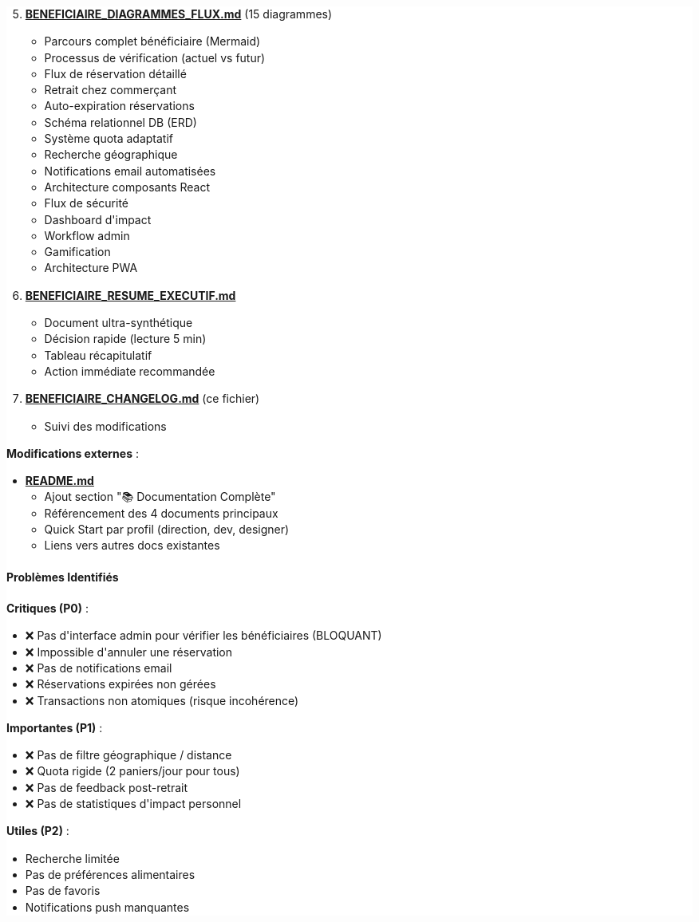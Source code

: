 5. **[BENEFICIAIRE_DIAGRAMMES_FLUX.md](./BENEFICIAIRE_DIAGRAMMES_FLUX.md)** (15 diagrammes)
   - Parcours complet bénéficiaire (Mermaid)
   - Processus de vérification (actuel vs futur)
   - Flux de réservation détaillé
   - Retrait chez commerçant
   - Auto-expiration réservations
   - Schéma relationnel DB (ERD)
   - Système quota adaptatif
   - Recherche géographique
   - Notifications email automatisées
   - Architecture composants React
   - Flux de sécurité
   - Dashboard d'impact
   - Workflow admin
   - Gamification
   - Architecture PWA

6. **[BENEFICIAIRE_RESUME_EXECUTIF.md](./BENEFICIAIRE_RESUME_EXECUTIF.md)**
   - Document ultra-synthétique
   - Décision rapide (lecture 5 min)
   - Tableau récapitulatif
   - Action immédiate recommandée

7. **[BENEFICIAIRE_CHANGELOG.md](./BENEFICIAIRE_CHANGELOG.md)** (ce fichier)
   - Suivi des modifications

**Modifications externes** :

- **[README.md](../README.md)**
  - Ajout section "📚 Documentation Complète"
  - Référencement des 4 documents principaux
  - Quick Start par profil (direction, dev, designer)
  - Liens vers autres docs existantes

#### Problèmes Identifiés

**Critiques (P0)** :
- ❌ Pas d'interface admin pour vérifier les bénéficiaires (BLOQUANT)
- ❌ Impossible d'annuler une réservation
- ❌ Pas de notifications email
- ❌ Réservations expirées non gérées
- ❌ Transactions non atomiques (risque incohérence)

**Importantes (P1)** :
- ❌ Pas de filtre géographique / distance
- ❌ Quota rigide (2 paniers/jour pour tous)
- ❌ Pas de feedback post-retrait
- ❌ Pas de statistiques d'impact personnel

**Utiles (P2)** :
- Recherche limitée
- Pas de préférences alimentaires
- Pas de favoris
- Notifications push manquantes

